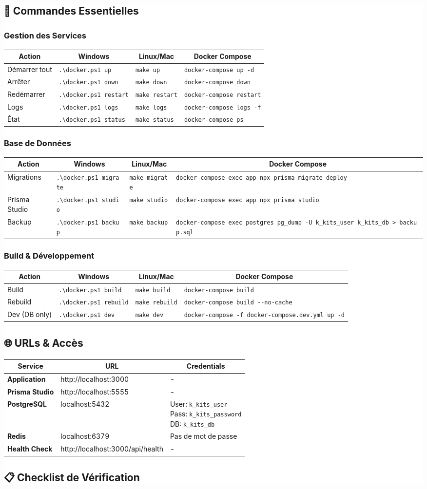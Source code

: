 ## 🔧 Commandes Essentielles

### Gestion des Services

| Action | Windows | Linux/Mac | Docker Compose |
|--------|---------|-----------|----------------|
| Démarrer tout | `.\docker.ps1 up` | `make up` | `docker-compose up -d` |
| Arrêter | `.\docker.ps1 down` | `make down` | `docker-compose down` |
| Redémarrer | `.\docker.ps1 restart` | `make restart` | `docker-compose restart` |
| Logs | `.\docker.ps1 logs` | `make logs` | `docker-compose logs -f` |
| État | `.\docker.ps1 status` | `make status` | `docker-compose ps` |

### Base de Données

| Action | Windows | Linux/Mac | Docker Compose |
|--------|---------|-----------|----------------|
| Migrations | `.\docker.ps1 migrate` | `make migrate` | `docker-compose exec app npx prisma migrate deploy` |
| Prisma Studio | `.\docker.ps1 studio` | `make studio` | `docker-compose exec app npx prisma studio` |
| Backup | `.\docker.ps1 backup` | `make backup` | `docker-compose exec postgres pg_dump -U k_kits_user k_kits_db > backup.sql` |

### Build & Développement

| Action | Windows | Linux/Mac | Docker Compose |
|--------|---------|-----------|----------------|
| Build | `.\docker.ps1 build` | `make build` | `docker-compose build` |
| Rebuild | `.\docker.ps1 rebuild` | `make rebuild` | `docker-compose build --no-cache` |
| Dev (DB only) | `.\docker.ps1 dev` | `make dev` | `docker-compose -f docker-compose.dev.yml up -d` |

## 🌐 URLs & Accès

| Service | URL | Credentials |
|---------|-----|-------------|
| **Application** | http://localhost:3000 | - |
| **Prisma Studio** | http://localhost:5555 | - |
| **PostgreSQL** | localhost:5432 | User: `k_kits_user`<br>Pass: `k_kits_password`<br>DB: `k_kits_db` |
| **Redis** | localhost:6379 | Pas de mot de passe |
| **Health Check** | http://localhost:3000/api/health | - |

## 📋 Checklist de Vérification
